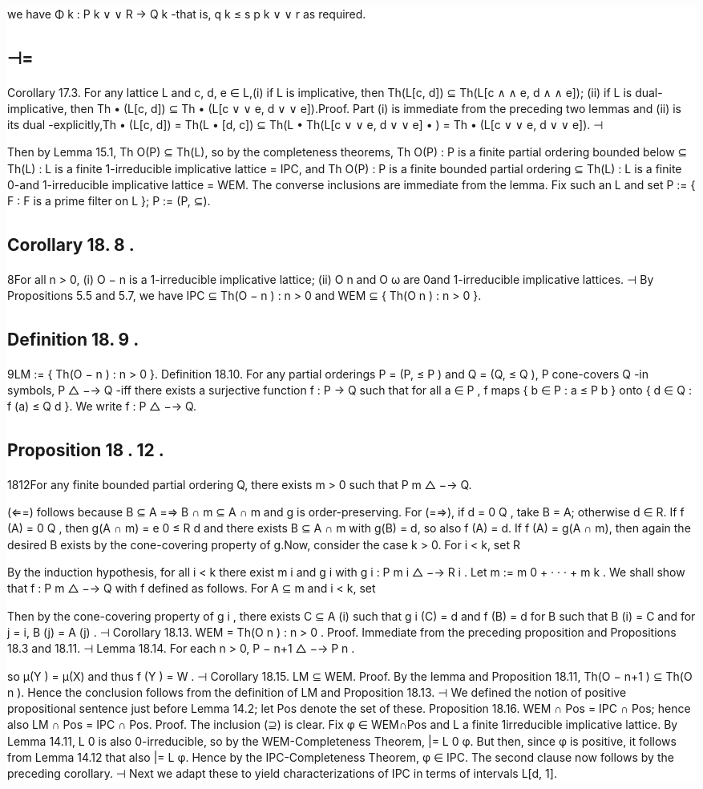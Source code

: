 we have Φ k : P k ∨ ∨ R → Q k -that is, q k ≤ s p k ∨ ∨ r as required.

## ⊣=
Corollary 17.3. For any lattice L and c, d, e ∈ L,(i) if L is implicative, then Th(L[c, d]) ⊆ Th(L[c ∧ ∧ e, d ∧ ∧ e]); (ii) if L is dual-implicative, then Th • (L[c, d]) ⊆ Th • (L[c ∨ ∨ e, d ∨ ∨ e]).Proof. Part (i) is immediate from the preceding two lemmas and (ii) is its dual -explicitly,Th • (L[c, d]) = Th(L • [d, c]) ⊆ Th(L • Th(L[c ∨ ∨ e, d ∨ ∨ e] • ) = Th • (L[c ∨ ∨ e, d ∨ ∨ e]). ⊣


Then by Lemma 15.1, Th O(P) ⊆ Th(L), so by the completeness theorems, Th O(P) : P is a finite partial ordering bounded below ⊆ Th(L) : L is a finite 1-irreducible implicative lattice = IPC, and Th O(P) : P is a finite bounded partial ordering ⊆ Th(L) : L is a finite 0-and 1-irreducible implicative lattice = WEM. The converse inclusions are immediate from the lemma. Fix such an L and set P := { F : F is a prime filter on L }; P := (P, ⊆).

## Corollary 18. 8 .
8For all n > 0, (i) O − n is a 1-irreducible implicative lattice; (ii) O n and O ω are 0and 1-irreducible implicative lattices. ⊣ By Propositions 5.5 and 5.7, we have IPC ⊆ Th(O − n ) : n > 0 and WEM ⊆ { Th(O n ) : n > 0 }.

## Definition 18. 9 .
9LM := { Th(O − n ) : n > 0 }. Definition 18.10. For any partial orderings P = (P, ≤ P ) and Q = (Q, ≤ Q ), P cone-covers Q -in symbols, P △ −→ Q -iff there exists a surjective function f : P → Q such that for all a ∈ P , f maps { b ∈ P : a ≤ P b } onto { d ∈ Q : f (a) ≤ Q d }. We write f : P △ −→ Q.

## Proposition 18 . 12 .
1812For any finite bounded partial ordering Q, there exists m > 0 such that P m △ −→ Q.


(⇐=) follows because B ⊆ A =⇒ B ∩ m ⊆ A ∩ m and g is order-preserving. For (=⇒), if d = 0 Q , take B = A; otherwise d ∈ R. If f (A) = 0 Q , then g(A ∩ m) = e 0 ≤ R d and there exists B ⊆ A ∩ m with g(B) = d, so also f (A) = d. If f (A) = g(A ∩ m), then again the desired B exists by the cone-covering property of g.Now, consider the case k > 0. For i < k, set R


By the induction hypothesis, for all i < k there exist m i and g i with g i : P m i △ −→ R i . Let m := m 0 + · · · + m k . We shall show that f : P m △ −→ Q with f defined as follows. For A ⊆ m and i < k, set


Then by the cone-covering property of g i , there exists C ⊆ A (i) such that g i (C) = d and f (B) = d for B such that B (i) = C and for j = i, B (j) = A (j) . ⊣ Corollary 18.13. WEM = Th(O n ) : n > 0 . Proof. Immediate from the preceding proposition and Propositions 18.3 and 18.11. ⊣ Lemma 18.14. For each n > 0, P − n+1 △ −→ P n .


so µ(Y ) = µ(X) and thus f (Y ) = W . ⊣ Corollary 18.15. LM ⊆ WEM. Proof. By the lemma and Proposition 18.11, Th(O − n+1 ) ⊆ Th(O n ). Hence the conclusion follows from the definition of LM and Proposition 18.13. ⊣ We defined the notion of positive propositional sentence just before Lemma 14.2; let Pos denote the set of these. Proposition 18.16. WEM ∩ Pos = IPC ∩ Pos; hence also LM ∩ Pos = IPC ∩ Pos. Proof. The inclusion (⊇) is clear. Fix φ ∈ WEM∩Pos and L a finite 1irreducible implicative lattice. By Lemma 14.11, L 0 is also 0-irreducible, so by the WEM-Completeness Theorem, |= L 0 φ. But then, since φ is positive, it follows from Lemma 14.12 that also |= L φ. Hence by the IPC-Completeness Theorem, φ ∈ IPC. The second clause now follows by the preceding corollary. ⊣ Next we adapt these to yield characterizations of IPC in terms of intervals L[d, 1].
